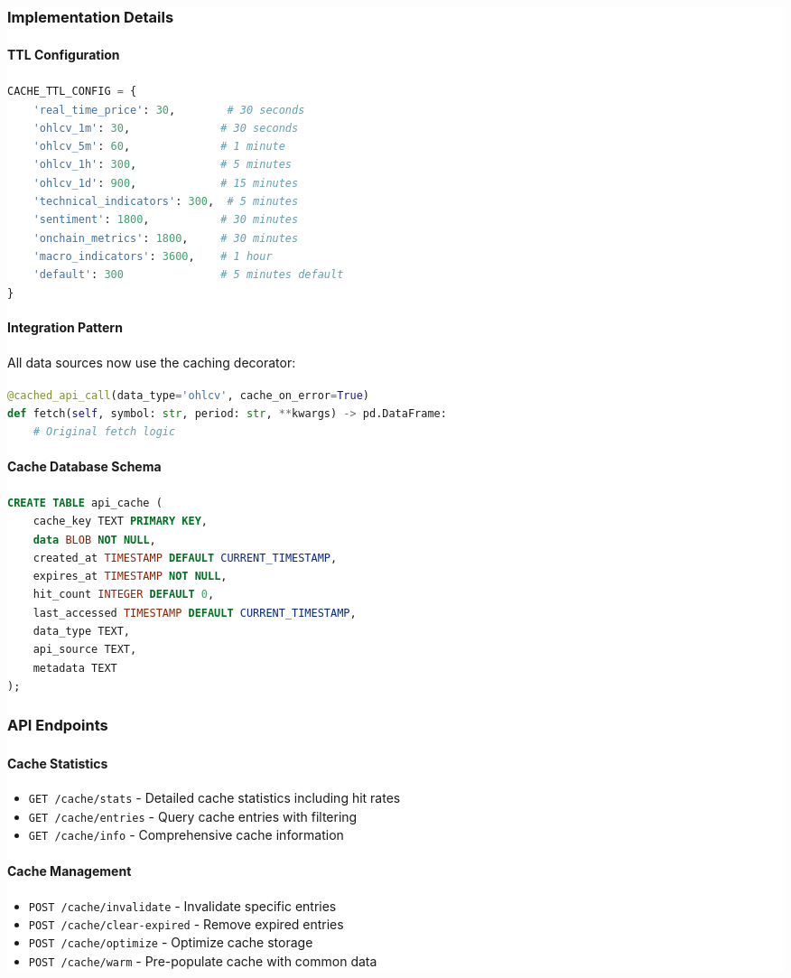 ### Implementation Details

#### TTL Configuration
```python
CACHE_TTL_CONFIG = {
    'real_time_price': 30,        # 30 seconds
    'ohlcv_1m': 30,              # 30 seconds
    'ohlcv_5m': 60,              # 1 minute
    'ohlcv_1h': 300,             # 5 minutes
    'ohlcv_1d': 900,             # 15 minutes
    'technical_indicators': 300,  # 5 minutes
    'sentiment': 1800,           # 30 minutes
    'onchain_metrics': 1800,     # 30 minutes
    'macro_indicators': 3600,    # 1 hour
    'default': 300               # 5 minutes default
}
```

#### Integration Pattern
All data sources now use the caching decorator:
```python
@cached_api_call(data_type='ohlcv', cache_on_error=True)
def fetch(self, symbol: str, period: str, **kwargs) -> pd.DataFrame:
    # Original fetch logic
```

#### Cache Database Schema
```sql
CREATE TABLE api_cache (
    cache_key TEXT PRIMARY KEY,
    data BLOB NOT NULL,
    created_at TIMESTAMP DEFAULT CURRENT_TIMESTAMP,
    expires_at TIMESTAMP NOT NULL,
    hit_count INTEGER DEFAULT 0,
    last_accessed TIMESTAMP DEFAULT CURRENT_TIMESTAMP,
    data_type TEXT,
    api_source TEXT,
    metadata TEXT
);
```

### API Endpoints

#### Cache Statistics
- `GET /cache/stats` - Detailed cache statistics including hit rates
- `GET /cache/entries` - Query cache entries with filtering
- `GET /cache/info` - Comprehensive cache information

#### Cache Management
- `POST /cache/invalidate` - Invalidate specific entries
- `POST /cache/clear-expired` - Remove expired entries
- `POST /cache/optimize` - Optimize cache storage
- `POST /cache/warm` - Pre-populate cache with common data
